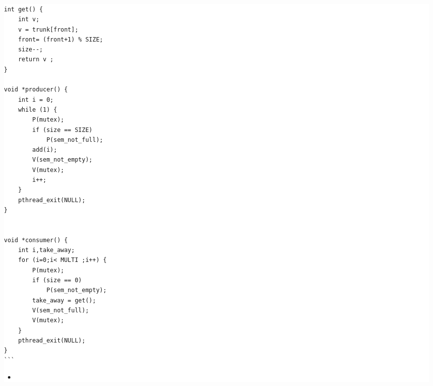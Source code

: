     int get() {
        int v;
        v = trunk[front];
        front= (front+1) % SIZE;
        size--;
        return v ;
    }
    
    void *producer() {
        int i = 0;
        while (1) {
            P(mutex);
            if (size == SIZE)
                P(sem_not_full);
            add(i);
            V(sem_not_empty);
            V(mutex);
            i++;
        }
        pthread_exit(NULL);
    }
    
    
    void *consumer() {
        int i,take_away;
        for (i=0;i< MULTI ;i++) {
            P(mutex);
            if (size == 0)
                P(sem_not_empty); 
            take_away = get();
            V(sem_not_full);
            V(mutex);
        }
        pthread_exit(NULL);
    }
    ```

  * 